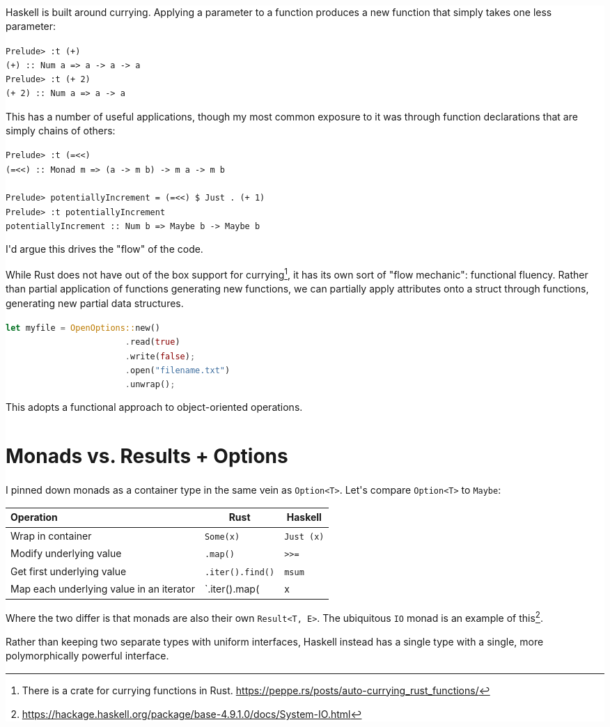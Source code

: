 Haskell is built around currying. Applying a parameter to a function produces a new
function that simply takes one less parameter:

```
Prelude> :t (+)
(+) :: Num a => a -> a -> a
Prelude> :t (+ 2)
(+ 2) :: Num a => a -> a
```

This has a number of useful applications, though my most common exposure to it was
through function declarations that are simply chains of others:

```
Prelude> :t (=<<)
(=<<) :: Monad m => (a -> m b) -> m a -> m b

Prelude> potentiallyIncrement = (=<<) $ Just . (+ 1)
Prelude> :t potentiallyIncrement 
potentiallyIncrement :: Num b => Maybe b -> Maybe b
```

I'd argue this drives the "flow" of the code.

While Rust does not have out of the box support for currying[^2],
it has its own sort of "flow mechanic": functional fluency. Rather than partial application of
functions generating new functions, we can partially apply attributes onto a struct
through functions, generating new partial data structures.

```rs
let myfile = OpenOptions::new()
                        .read(true)
                        .write(false);
                        .open("filename.txt")
                        .unwrap();
```

This adopts a functional approach to object-oriented operations.

# Monads vs. Results + Options

I pinned down monads as a container type in the same vein as `Option<T>`. Let's compare
`Option<T>` to `Maybe`:

Operation | Rust | Haskell
:-|-|-
Wrap in container | `Some(x)` | `Just (x)`
Modify underlying value | `.map()` | `>>=`
Get first underlying value | `.iter().find()` | `msum`
Map each underlying value in an iterator | `.iter().map(|x| x.map())` | `mapM`

Where the two differ is that monads are also their own `Result<T, E>`. The ubiquitous `IO` monad
is an example of this[^3].

Rather than keeping two separate types with uniform interfaces, Haskell instead has a single
type with a single, more polymorphically powerful interface.


[^1]: Others have written about more direct similarities between Rust and Haskell:
[^2]: There is a crate for currying functions in Rust. https://peppe.rs/posts/auto-currying_rust_functions/
[^3]: https://hackage.haskell.org/package/base-4.9.1.0/docs/System-IO.html